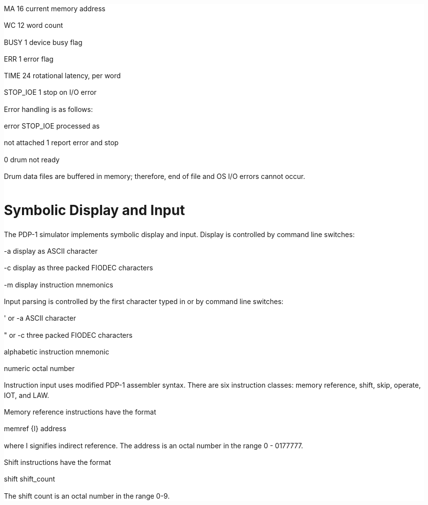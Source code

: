 MA 16 current memory address

WC 12 word count

BUSY 1 device busy flag

ERR 1 error flag

TIME 24 rotational latency, per word

STOP\_IOE 1 stop on I/O error

Error handling is as follows:

error STOP\_IOE processed as

not attached 1 report error and stop

0 drum not ready

Drum data files are buffered in memory; therefore, end of file and OS
I/O errors cannot occur.

# Symbolic Display and Input

The PDP-1 simulator implements symbolic display and input. Display is
controlled by command line switches:

\-a display as ASCII character

\-c display as three packed FIODEC characters

\-m display instruction mnemonics

Input parsing is controlled by the first character typed in or by
command line switches:

' or -a ASCII character

" or -c three packed FIODEC characters

alphabetic instruction mnemonic

numeric octal number

Instruction input uses modified PDP-1 assembler syntax. There are six
instruction classes: memory reference, shift, skip, operate, IOT, and
LAW.

Memory reference instructions have the format

memref {I} address

where I signifies indirect reference. The address is an octal number in
the range 0 - 0177777.

Shift instructions have the format

shift shift\_count

The shift count is an octal number in the range 0-9.
